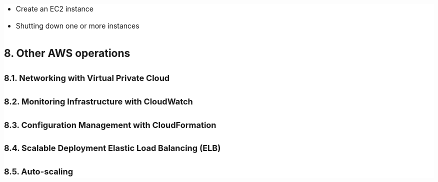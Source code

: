 - Create an EC2 instance

- Shutting down one or more instances


## 8. Other AWS operations

### 8.1. Networking with Virtual Private Cloud

### 8.2. Monitoring Infrastructure with CloudWatch

### 8.3. Configuration Management with CloudFormation

### 8.4. Scalable Deployment Elastic Load Balancing (ELB)

### 8.5. Auto-scaling
